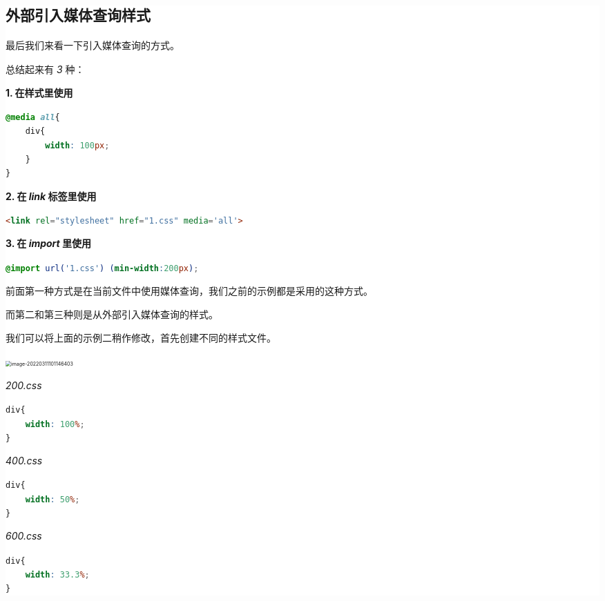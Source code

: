 ## 外部引入媒体查询样式

最后我们来看一下引入媒体查询的方式。

总结起来有 *3* 种：

**1. 在样式里使用**

```css
@media all{
	div{
		width: 100px;
	}
}
```

**2. 在 *link* 标签里使用**

```html
<link rel="stylesheet" href="1.css" media='all'>
```

**3. 在 *import* 里使用**

```css
@import url('1.css') (min-width:200px);
```

前面第一种方式是在当前文件中使用媒体查询，我们之前的示例都是采用的这种方式。

而第二和第三种则是从外部引入媒体查询的样式。

我们可以将上面的示例二稍作修改，首先创建不同的样式文件。

<img src="https://xiejie-typora.oss-cn-chengdu.aliyuncs.com/2022-03-11-021147.png" alt="image-20220311101146403" style="zoom:50%;" />

*200.css*

```css
div{
    width: 100%;
}
```

*400.css*

```css
div{
    width: 50%;
}
```

*600.css*

```css
div{
    width: 33.3%;
}
```
